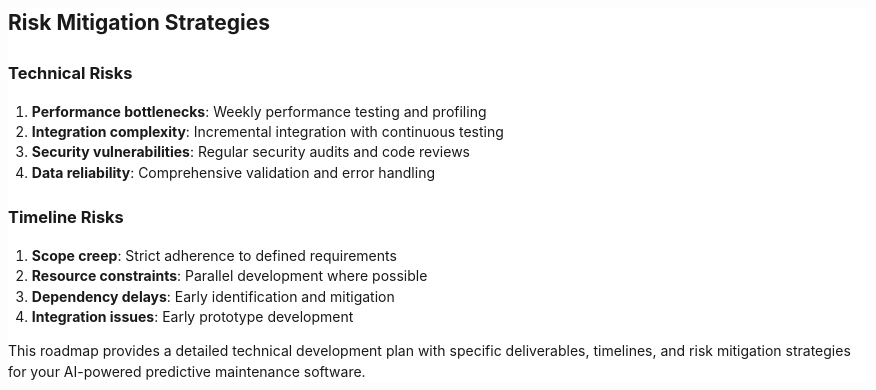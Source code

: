 ## Risk Mitigation Strategies

### Technical Risks
1. **Performance bottlenecks**: Weekly performance testing and profiling
2. **Integration complexity**: Incremental integration with continuous testing
3. **Security vulnerabilities**: Regular security audits and code reviews
4. **Data reliability**: Comprehensive validation and error handling

### Timeline Risks
1. **Scope creep**: Strict adherence to defined requirements
2. **Resource constraints**: Parallel development where possible
3. **Dependency delays**: Early identification and mitigation
4. **Integration issues**: Early prototype development

This roadmap provides a detailed technical development plan with specific deliverables, timelines, and risk mitigation strategies for your AI-powered predictive maintenance software.